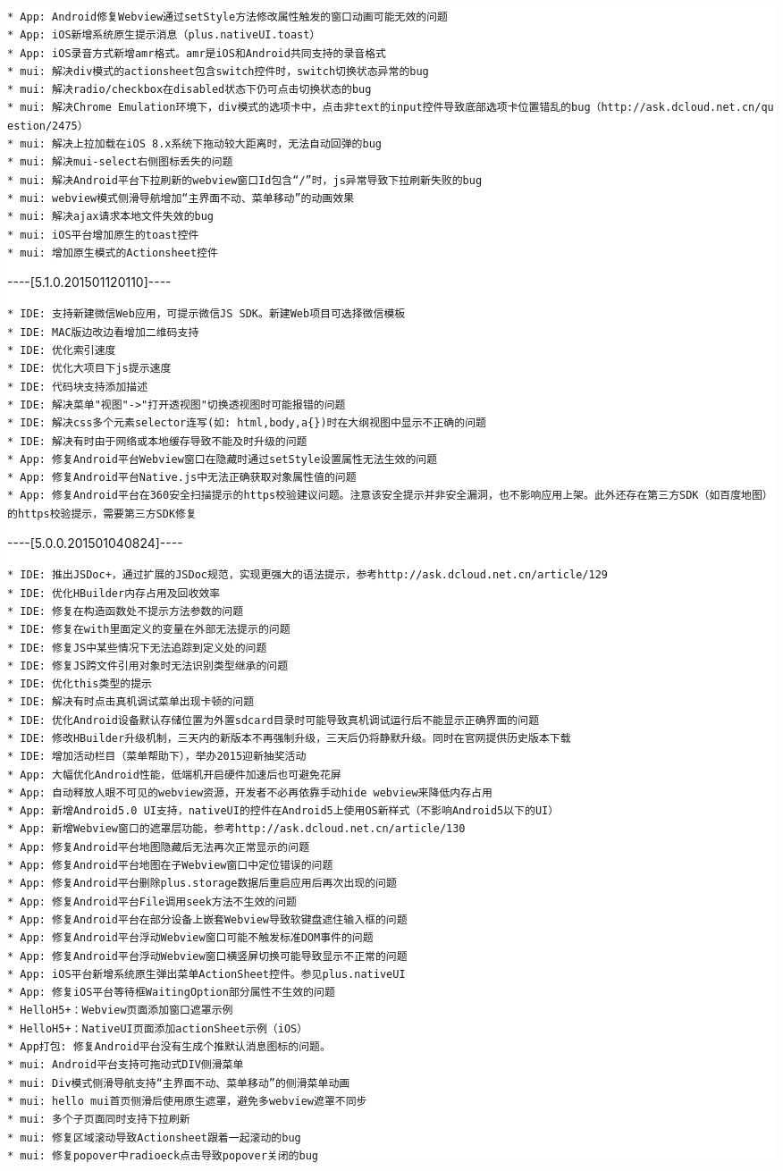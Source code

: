 	* App: Android修复Webview通过setStyle方法修改属性触发的窗口动画可能无效的问题
	* App: iOS新增系统原生提示消息（plus.nativeUI.toast）
	* App: iOS录音方式新增amr格式。amr是iOS和Android共同支持的录音格式
	* mui: 解决div模式的actionsheet包含switch控件时，switch切换状态异常的bug
	* mui: 解决radio/checkbox在disabled状态下仍可点击切换状态的bug
	* mui: 解决Chrome Emulation环境下，div模式的选项卡中，点击非text的input控件导致底部选项卡位置错乱的bug（http://ask.dcloud.net.cn/question/2475）
	* mui: 解决上拉加载在iOS 8.x系统下拖动较大距离时，无法自动回弹的bug
	* mui: 解决mui-select右侧图标丢失的问题
	* mui: 解决Android平台下拉刷新的webview窗口Id包含“/”时，js异常导致下拉刷新失败的bug
	* mui: webview模式侧滑导航增加“主界面不动、菜单移动”的动画效果
	* mui: 解决ajax请求本地文件失效的bug
	* mui: iOS平台增加原生的toast控件
	* mui: 增加原生模式的Actionsheet控件

----[5.1.0.201501120110]----

	* IDE: 支持新建微信Web应用，可提示微信JS SDK。新建Web项目可选择微信模板
	* IDE: MAC版边改边看增加二维码支持
	* IDE: 优化索引速度
	* IDE: 优化大项目下js提示速度
	* IDE: 代码块支持添加描述
	* IDE: 解决菜单"视图"->"打开透视图"切换透视图时可能报错的问题
	* IDE: 解决css多个元素selector连写(如: html,body,a{})时在大纲视图中显示不正确的问题
	* IDE: 解决有时由于网络或本地缓存导致不能及时升级的问题
	* App: 修复Android平台Webview窗口在隐藏时通过setStyle设置属性无法生效的问题
	* App: 修复Android平台Native.js中无法正确获取对象属性值的问题
	* App: 修复Android平台在360安全扫描提示的https校验建议问题。注意该安全提示并非安全漏洞，也不影响应用上架。此外还存在第三方SDK（如百度地图）的https校验提示，需要第三方SDK修复

----[5.0.0.201501040824]----

	* IDE: 推出JSDoc+，通过扩展的JSDoc规范，实现更强大的语法提示，参考http://ask.dcloud.net.cn/article/129
	* IDE: 优化HBuilder内存占用及回收效率
	* IDE: 修复在构造函数处不提示方法参数的问题
	* IDE: 修复在with里面定义的变量在外部无法提示的问题
	* IDE: 修复JS中某些情况下无法追踪到定义处的问题
	* IDE: 修复JS跨文件引用对象时无法识别类型继承的问题
	* IDE: 优化this类型的提示
	* IDE: 解决有时点击真机调试菜单出现卡顿的问题
	* IDE: 优化Android设备默认存储位置为外置sdcard目录时可能导致真机调试运行后不能显示正确界面的问题
	* IDE: 修改HBuilder升级机制，三天内的新版本不再强制升级，三天后仍将静默升级。同时在官网提供历史版本下载
	* IDE: 增加活动栏目（菜单帮助下），举办2015迎新抽奖活动
	* App: 大幅优化Android性能，低端机开启硬件加速后也可避免花屏
	* App: 自动释放人眼不可见的webview资源，开发者不必再依靠手动hide webview来降低内存占用
	* App: 新增Android5.0 UI支持，nativeUI的控件在Android5上使用OS新样式（不影响Android5以下的UI）
	* App: 新增Webview窗口的遮罩层功能，参考http://ask.dcloud.net.cn/article/130
	* App: 修复Android平台地图隐藏后无法再次正常显示的问题
	* App: 修复Android平台地图在子Webview窗口中定位错误的问题
	* App: 修复Android平台删除plus.storage数据后重启应用后再次出现的问题
	* App: 修复Android平台File调用seek方法不生效的问题
	* App: 修复Android平台在部分设备上嵌套Webview导致软键盘遮住输入框的问题
	* App: 修复Android平台浮动Webview窗口可能不触发标准DOM事件的问题
	* App: 修复Android平台浮动Webview窗口横竖屏切换可能导致显示不正常的问题
	* App: iOS平台新增系统原生弹出菜单ActionSheet控件。参见plus.nativeUI
	* App: 修复iOS平台等待框WaitingOption部分属性不生效的问题
	* HelloH5+：Webview页面添加窗口遮罩示例
	* HelloH5+：NativeUI页面添加actionSheet示例（iOS）
	* App打包: 修复Android平台没有生成个推默认消息图标的问题。
	* mui: Android平台支持可拖动式DIV侧滑菜单
	* mui: Div模式侧滑导航支持“主界面不动、菜单移动”的侧滑菜单动画
	* mui: hello mui首页侧滑后使用原生遮罩，避免多webview遮罩不同步
	* mui: 多个子页面同时支持下拉刷新
	* mui: 修复区域滚动导致Actionsheet跟着一起滚动的bug
	* mui: 修复popover中radioeck点击导致popover关闭的bug